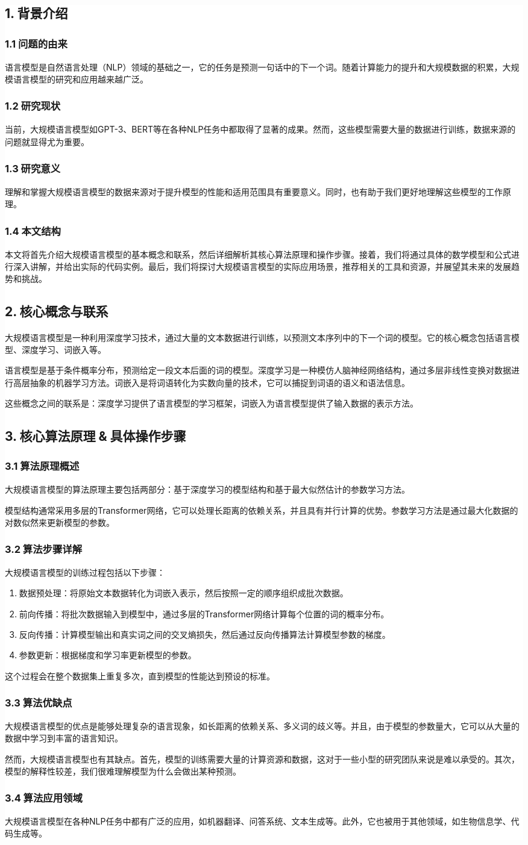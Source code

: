 ## 1. 背景介绍

### 1.1 问题的由来
语言模型是自然语言处理（NLP）领域的基础之一，它的任务是预测一句话中的下一个词。随着计算能力的提升和大规模数据的积累，大规模语言模型的研究和应用越来越广泛。

### 1.2 研究现状
当前，大规模语言模型如GPT-3、BERT等在各种NLP任务中都取得了显著的成果。然而，这些模型需要大量的数据进行训练，数据来源的问题就显得尤为重要。

### 1.3 研究意义
理解和掌握大规模语言模型的数据来源对于提升模型的性能和适用范围具有重要意义。同时，也有助于我们更好地理解这些模型的工作原理。

### 1.4 本文结构
本文将首先介绍大规模语言模型的基本概念和联系，然后详细解析其核心算法原理和操作步骤。接着，我们将通过具体的数学模型和公式进行深入讲解，并给出实际的代码实例。最后，我们将探讨大规模语言模型的实际应用场景，推荐相关的工具和资源，并展望其未来的发展趋势和挑战。

## 2. 核心概念与联系
大规模语言模型是一种利用深度学习技术，通过大量的文本数据进行训练，以预测文本序列中的下一个词的模型。它的核心概念包括语言模型、深度学习、词嵌入等。

语言模型是基于条件概率分布，预测给定一段文本后面的词的模型。深度学习是一种模仿人脑神经网络结构，通过多层非线性变换对数据进行高层抽象的机器学习方法。词嵌入是将词语转化为实数向量的技术，它可以捕捉到词语的语义和语法信息。

这些概念之间的联系是：深度学习提供了语言模型的学习框架，词嵌入为语言模型提供了输入数据的表示方法。

## 3. 核心算法原理 & 具体操作步骤

### 3.1 算法原理概述
大规模语言模型的算法原理主要包括两部分：基于深度学习的模型结构和基于最大似然估计的参数学习方法。

模型结构通常采用多层的Transformer网络，它可以处理长距离的依赖关系，并且具有并行计算的优势。参数学习方法是通过最大化数据的对数似然来更新模型的参数。

### 3.2 算法步骤详解
大规模语言模型的训练过程包括以下步骤：

1. 数据预处理：将原始文本数据转化为词嵌入表示，然后按照一定的顺序组织成批次数据。

2. 前向传播：将批次数据输入到模型中，通过多层的Transformer网络计算每个位置的词的概率分布。

3. 反向传播：计算模型输出和真实词之间的交叉熵损失，然后通过反向传播算法计算模型参数的梯度。

4. 参数更新：根据梯度和学习率更新模型的参数。

这个过程会在整个数据集上重复多次，直到模型的性能达到预设的标准。

### 3.3 算法优缺点
大规模语言模型的优点是能够处理复杂的语言现象，如长距离的依赖关系、多义词的歧义等。并且，由于模型的参数量大，它可以从大量的数据中学习到丰富的语言知识。

然而，大规模语言模型也有其缺点。首先，模型的训练需要大量的计算资源和数据，这对于一些小型的研究团队来说是难以承受的。其次，模型的解释性较差，我们很难理解模型为什么会做出某种预测。

### 3.4 算法应用领域
大规模语言模型在各种NLP任务中都有广泛的应用，如机器翻译、问答系统、文本生成等。此外，它也被用于其他领域，如生物信息学、代码生成等。
